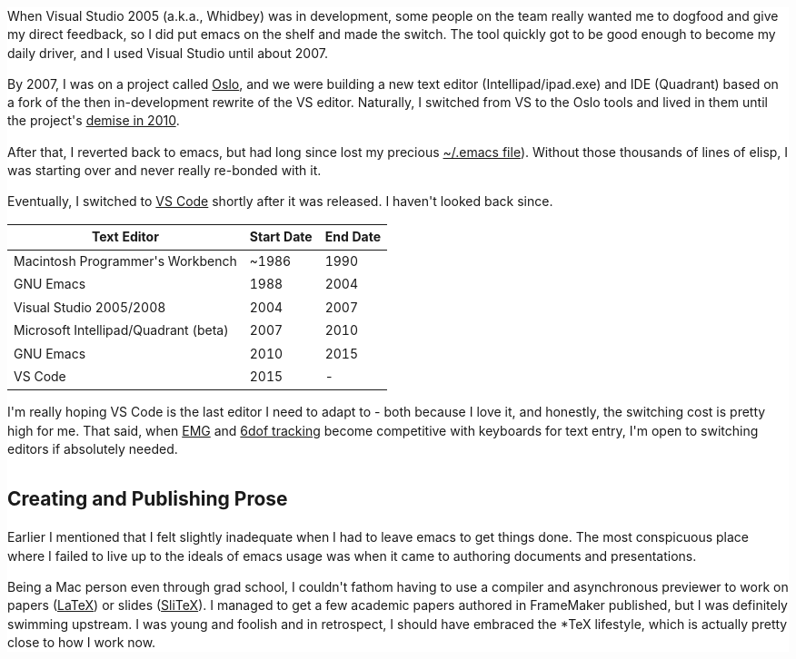 When Visual Studio 2005 (a.k.a., Whidbey) was in development, some people on the team really wanted me to dogfood 
and give my direct feedback, so I did put emacs on the shelf and made the switch.  The tool quickly
got to be good enough to become my daily driver, and I used Visual Studio until about 2007.  

By 2007, I was on a project called [Oslo](https://www.developer.com/design/building-microsoft-oslo-models/), 
and we were building a new text editor (Intellipad/ipad.exe) and IDE (Quadrant) based on a fork 
of the then in-development rewrite of the VS editor.  Naturally, I switched from VS to the Oslo tools and lived in them until the project's [demise in 2010](https://www.zdnet.com/article/microsoft-oslo-modeling-platform-unravels-further-ms-future-remains-vague/).

After that, I reverted back to emacs, but had long since lost my 
precious [~/.emacs file](https://www.gnu.org/software/emacs/manual/html_node/emacs/Init-File.html)).
Without those thousands of lines of elisp, I was starting over and never really re-bonded with it.

Eventually, I switched to [VS Code](https://code.visualstudio.com) shortly after it was 
released. I haven't looked back since.  

|Text Editor | Start Date | End Date |
| --- | --- | --- |
| Macintosh Programmer's Workbench | ~1986 | 1990 |
| GNU Emacs | 1988 | 2004 |
| Visual Studio 2005/2008 | 2004 | 2007 |
| Microsoft Intellipad/Quadrant (beta) | 2007 | 2010 |
| GNU Emacs | 2010 | 2015 |
| VS Code | 2015 | - |

I'm really hoping VS Code is the last editor I need to adapt to - both because I love it, and honestly, the switching cost is pretty high for me.  That said, when [EMG](https://en.wikipedia.org/wiki/Electromyography) and [6dof tracking](https://en.wikipedia.org/wiki/Six_degrees_of_freedom) become competitive with keyboards for text entry, I'm open to switching editors if absolutely needed.



## Creating and Publishing Prose

Earlier I mentioned that I felt slightly inadequate when I had to leave emacs to get things done. 
The most conspicuous place where I failed to live up to the ideals of emacs usage was when it came to authoring documents and presentations.

Being a Mac person even through grad school, I couldn't fathom having to use a compiler and asynchronous previewer to work on 
papers ([LaTeX](https://www.latex-project.org)) or 
slides ([SliTeX](https://nwalsh.com/tex/texhelp/SliTeX.html)).  I managed to get a few academic papers 
authored in FrameMaker published, but I was definitely swimming upstream. I was young and foolish and in retrospect, I should have embraced the *TeX lifestyle, which is actually pretty close to how I work now.
